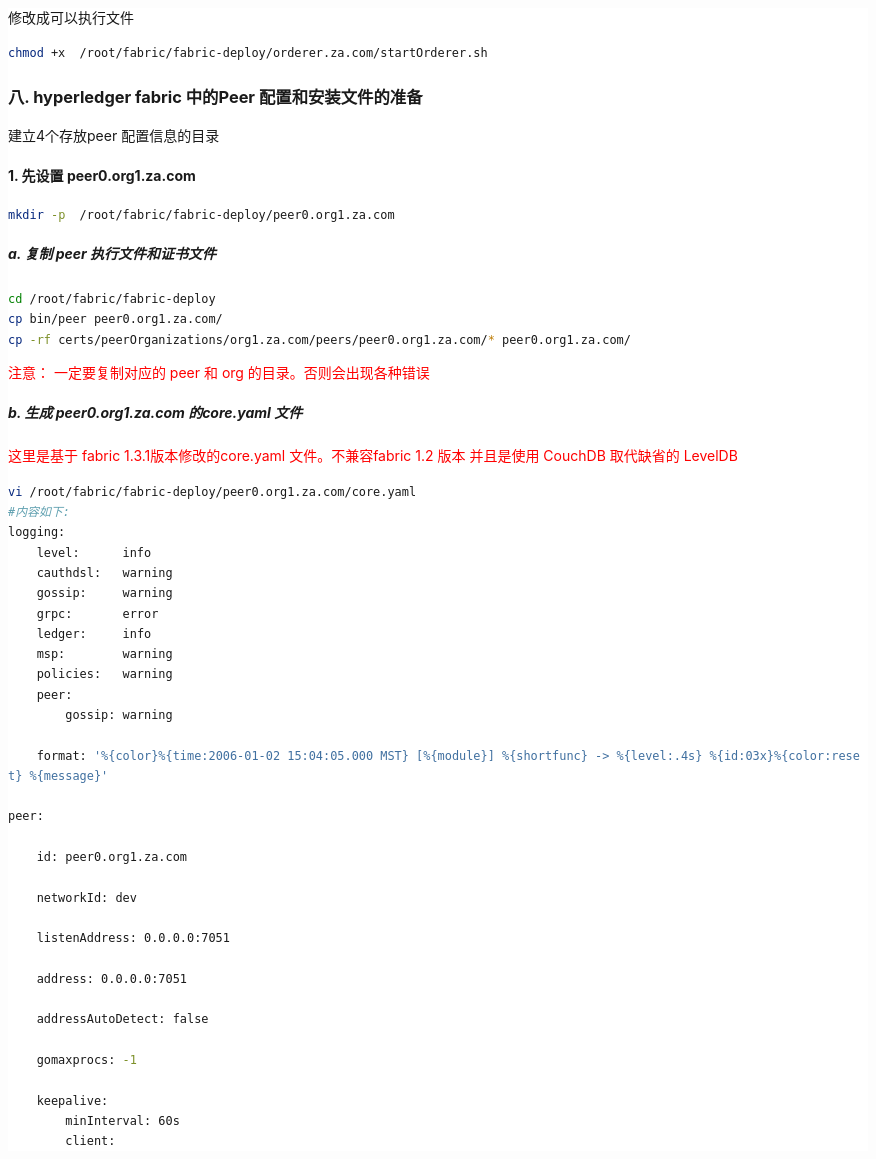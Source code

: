 修改成可以执行文件
    
```bash
chmod +x  /root/fabric/fabric-deploy/orderer.za.com/startOrderer.sh
```
    
### 八. hyperledger fabric 中的Peer 配置和安装文件的准备

建立4个存放peer 配置信息的目录

#### 1. 先设置 peer0.org1.za.com

```bash
mkdir -p  /root/fabric/fabric-deploy/peer0.org1.za.com
```
    
##### a. 复制 peer 执行文件和证书文件
    
```bash
cd /root/fabric/fabric-deploy
cp bin/peer peer0.org1.za.com/
cp -rf certs/peerOrganizations/org1.za.com/peers/peer0.org1.za.com/* peer0.org1.za.com/
```
<font color=red>
注意： 一定要复制对应的 peer 和 org 的目录。否则会出现各种错误
</font>
        
##### b. 生成 peer0.org1.za.com 的core.yaml 文件
        
<font color="red">
这里是基于 fabric 1.3.1版本修改的core.yaml 文件。不兼容fabric 1.2 版本
并且是使用 CouchDB 取代缺省的 LevelDB
</font>
    
```bash
vi /root/fabric/fabric-deploy/peer0.org1.za.com/core.yaml
#内容如下:
logging:
    level:      info
    cauthdsl:   warning
    gossip:     warning
    grpc:       error
    ledger:     info
    msp:        warning
    policies:   warning
    peer:
        gossip: warning
    
    format: '%{color}%{time:2006-01-02 15:04:05.000 MST} [%{module}] %{shortfunc} -> %{level:.4s} %{id:03x}%{color:reset} %{message}'
    
peer:
    
    id: peer0.org1.za.com
    
    networkId: dev
    
    listenAddress: 0.0.0.0:7051
    
    address: 0.0.0.0:7051
    
    addressAutoDetect: false
    
    gomaxprocs: -1
    
    keepalive:
        minInterval: 60s
        client:
```
